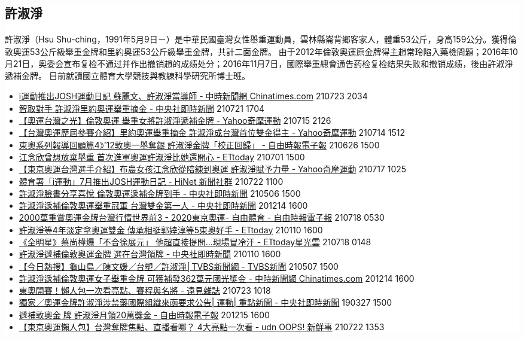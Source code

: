 ## 許淑淨

許淑淨（Hsu Shu-ching，1991年5月9日－）是中華民國臺灣女性舉重運動員，雲林縣崙背鄉客家人，體重53公斤，身高159公分。獲得倫敦奧運53公斤級舉重金牌和里約奧運53公斤級舉重金牌，共計二面金牌。
由于2012年倫敦奧運原金牌得主趙常玲陷入藥檢問題；2016年10月21日，奥委会宣布复检不通过并作出撤销趙的成绩处分；2016年11月7日，國際舉重總會通告药检复检结果失败和撤销成绩，後由許淑淨遞補金牌。
目前就讀國立體育大學競技與教練科學研究所博士班。
- [i運動推出JOSH運動日記 蘇麗文、許淑淨當導師 - 中時新聞網 Chinatimes.com](https://www.chinatimes.com/realtimenews/20210723005679-260403 "i運動推出JOSH運動日記 蘇麗文、許淑淨當導師 - 中時新聞網 Chinatimes.com") 210723 2034
- [智取對手 許淑淨里約奧運舉重摘金 - 中央社即時新聞](https://www.cna.com.tw/news/aspt/202107215009.aspx "智取對手 許淑淨里約奧運舉重摘金 - 中央社即時新聞") 210721 1704
- [【奧運台灣之光】倫敦奧運 舉重女將許淑淨遞補金牌 - Yahoo奇摩運動](https://tw.sports.yahoo.com/news/%E3%80%90%E5%A5%A7%E9%81%8B%E5%8F%B0%E7%81%A3%E4%B9%8B%E5%85%89%E3%80%91%E5%80%AB%E6%95%A6%E5%A5%A7%E9%81%8B-%E8%88%89%E9%87%8D%E5%A5%B3%E5%B0%87%E8%A8%B1%E6%B7%91%E6%B7%A8%E9%81%9E%E8%A3%9C%E9%87%91%E7%89%8C-132614670.html "【奧運台灣之光】倫敦奧運 舉重女將許淑淨遞補金牌 - Yahoo奇摩運動") 210715 2126
- [【台灣奧運歷屆參賽介紹】里約奧運舉重摘金 許淑淨成台灣首位雙金得主 - Yahoo奇摩運動](https://tw.sports.yahoo.com/news/%E3%80%90%E5%8F%B0%E7%81%A3%E5%A5%A7%E9%81%8B%E6%AD%B7%E5%B1%86%E5%8F%83%E8%B3%BD%E4%BB%8B%E7%B4%B9%E3%80%91%E9%87%8C%E7%B4%84%E5%A5%A7%E9%81%8B%E8%88%89%E9%87%8D%E6%91%98%E9%87%91-%E8%A8%B1%E6%B7%91%E6%B7%A8%E6%88%90%E5%8F%B0%E7%81%A3%E9%A6%96%E4%BD%8D%E9%9B%99%E9%87%91%E5%BE%97%E4%B8%BB-071203521.html "【台灣奧運歷屆參賽介紹】里約奧運舉重摘金 許淑淨成台灣首位雙金得主 - Yahoo奇摩運動") 210714 1512
- [東奧系列報導回顧篇4》’12敦奧一舉奪銀 許淑淨金牌「校正回歸」 - 自由時報電子報](https://sports.ltn.com.tw/news/paper/1457093 "東奧系列報導回顧篇4》’12敦奧一舉奪銀 許淑淨金牌「校正回歸」 - 自由時報電子報") 210626 1500
- [江念欣曾想放棄舉重 首次進軍奧運許淑淨比她還開心 - ETtoday](https://sports.ettoday.net/news/2020701 "江念欣曾想放棄舉重 首次進軍奧運許淑淨比她還開心 - ETtoday") 210701 1500
- [【東京奧運台灣選手介紹】布農女孩江念欣從陪練到奧運 許淑淨賦予力量 - Yahoo奇摩運動](https://tw.sports.yahoo.com/news/%E3%80%90%E6%9D%B1%E4%BA%AC%E5%A5%A7%E9%81%8B%E5%8F%B0%E7%81%A3%E9%81%B8%E6%89%8B%E4%BB%8B%E7%B4%B9%E3%80%91%E5%B8%83%E8%BE%B2%E5%A5%B3%E5%AD%A9%E6%B1%9F%E5%BF%B5%E6%AC%A3%E5%BE%9E%E9%99%AA%E7%B7%B4%E5%88%B0%E5%A5%A7%E9%81%8B-%E8%A8%B1%E6%B7%91%E6%B7%A8%E8%B3%A6%E4%BA%88%E5%8A%9B%E9%87%8F-021129255.html "【東京奧運台灣選手介紹】布農女孩江念欣從陪練到奧運 許淑淨賦予力量 - Yahoo奇摩運動") 210717 1025
- [體育署「i運動」7月推出JOSH運動日記 - HiNet 新聞社群](https://times.hinet.net/news/23422387 "體育署「i運動」7月推出JOSH運動日記 - HiNet 新聞社群") 210722 1100
- [許淑淨臉書分享喜悅 倫敦奧運遞補金牌到手 - 中央社即時新聞](https://www.cna.com.tw/news/aspt/202105060187.aspx "許淑淨臉書分享喜悅 倫敦奧運遞補金牌到手 - 中央社即時新聞") 210506 1500
- [許淑淨遞補倫敦奧運舉重冠軍 台灣雙金第一人 - 中央社即時新聞](https://www.cna.com.tw/news/firstnews/202012145008.aspx "許淑淨遞補倫敦奧運舉重冠軍 台灣雙金第一人 - 中央社即時新聞") 201214 1600
- [2000萬重賞奧運金牌台灣行情世界前3 - 2020東京奧運- 自由體育 - 自由時報電子報](https://sports.ltn.com.tw/olympic2020/news/paper/1461241 "2000萬重賞奧運金牌台灣行情世界前3 - 2020東京奧運- 自由體育 - 自由時報電子報") 210718 0530
- [許淑淨等4年淡定拿奧運雙金 傳承相挺郭婞淳等5東奧好手 - ETtoday](https://sports.ettoday.net/news/1895698 "許淑淨等4年淡定拿奧運雙金 傳承相挺郭婞淳等5東奧好手 - ETtoday") 210110 1600
- [《全明星》蔡尚樺爆「不合徐展元」 他超直接提問...現場冒冷汗 - ETtoday星光雲](https://star.ettoday.net/news/2033419 "《全明星》蔡尚樺爆「不合徐展元」 他超直接提問...現場冒冷汗 - ETtoday星光雲") 210718 0148
- [許淑淨遞補倫敦奧運金牌 選在台灣領牌 - 中央社即時新聞](https://www.cna.com.tw/news/aspt/202101100186.aspx "許淑淨遞補倫敦奧運金牌 選在台灣領牌 - 中央社即時新聞") 210110 1600
- [【今日熱搜】龜山島／陳文媛／台塑／許淑淨│TVBS新聞網 - TVBS新聞](https://news.tvbs.com.tw/life/1505261 "【今日熱搜】龜山島／陳文媛／台塑／許淑淨│TVBS新聞網 - TVBS新聞") 210507 1500
- [許淑淨遞補倫敦奧運女子舉重金牌 可獲補發362萬元國光獎金 - 中時新聞網 Chinatimes.com](https://www.chinatimes.com/realtimenews/20201214004866-260403 "許淑淨遞補倫敦奧運女子舉重金牌 可獲補發362萬元國光獎金 - 中時新聞網 Chinatimes.com") 201214 1600
- [東奧開賽！懶人包一次看亮點、賽程與名將 - 遠見雜誌](https://www.gvm.com.tw/article/81107 "東奧開賽！懶人包一次看亮點、賽程與名將 - 遠見雜誌") 210723 1018
- [獨家／奧運金牌許淑淨涉禁藥國際組織來函要求公告| 運動| 重點新聞 - 中央社即時新聞](https://www.cna.com.tw/news/firstnews/201903270027.aspx "獨家／奧運金牌許淑淨涉禁藥國際組織來函要求公告| 運動| 重點新聞 - 中央社即時新聞") 190327 1500
- [遞補敦奧金 牌 許淑淨月領20萬獎金 - 自由時報電子報](https://sports.ltn.com.tw/news/paper/1419185 "遞補敦奧金 牌 許淑淨月領20萬獎金 - 自由時報電子報") 201215 1600
- [【東京奧運懶人包】台灣奪牌焦點、直播看哪？ 4大亮點一次看 - udn OOPS! 新鮮事](https://udn.com/news/story/122254/5619040 "【東京奧運懶人包】台灣奪牌焦點、直播看哪？ 4大亮點一次看 - udn OOPS! 新鮮事") 210722 1353
